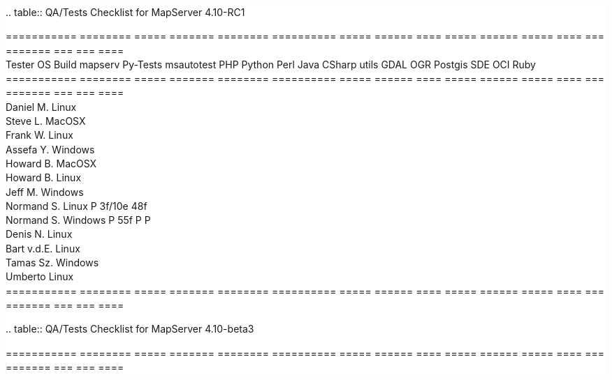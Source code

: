 .. table:: QA/Tests Checklist for MapServer 4.10-RC1                                                                                                                                                                                                             
                                                                                                                                                                                                                                                                 
  =========== ======== ===== ======= ======== ========== ===== ====== ==== ===== ====== ===== ==== === ======= === === ====                                                                                                                                      
  Tester      OS       Build mapserv Py-Tests msautotest PHP   Python Perl Java  CSharp utils GDAL OGR Postgis SDE OCI Ruby                                                                                                                                      
  =========== ======== ===== ======= ======== ========== ===== ====== ==== ===== ====== ===== ==== === ======= === === ====                                                                                                                                      
  Daniel M.   Linux                                                                                                                                                                                                                                              
  Steve L.    MacOSX                                                                                                                                                                                                                                             
  Frank W.    Linux                                                                                                                                                                                                                                              
  Assefa Y.   Windows                                                                                                                                                                                                                                            
  Howard B.   MacOSX                                                                                                                                                                                                                                             
  Howard B.   Linux                                                                                                                                                                                                                                              
  Jeff M.     Windows                                                                                                                                                                                                                                            
  Normand S.  Linux      P            3f/10e      48f                                                                                                                                                                                                            
  Normand S.  Windows           P                 55f      P                              P                                                                                                                                                                      
  Denis N.    Linux                                                                                                                                                                                                                                              
  Bart v.d.E. Linux                                                                                                                                                                                                                                              
  Tamas Sz.   Windows                                                                                                                                                                                                                                            
  Umberto     Linux                                                                                                                                                                                                                                              
  =========== ======== ===== ======= ======== ========== ===== ====== ==== ===== ====== ===== ==== === ======= === === ====                                                                                                                                      
                                                                                                                                                                                                                                                                 
.. table:: QA/Tests Checklist for MapServer 4.10-beta3                                                                                                                                                                                                           
                                                                                                                                                                                                                                                                 
  =========== ======== ===== ======= ======== ========== ===== ====== ==== ===== ====== ===== ==== === ======= === === ====                                                                                                                                      